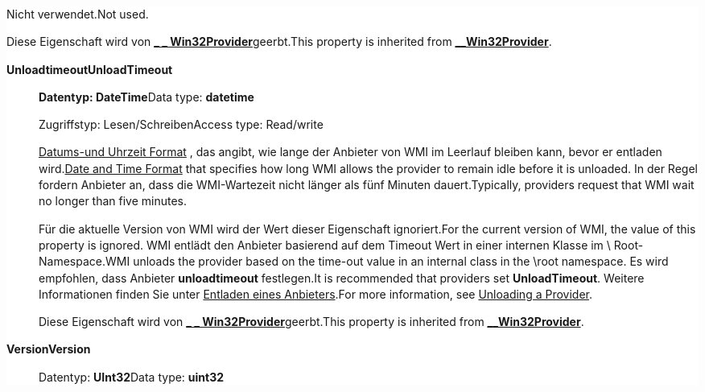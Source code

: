 <span data-ttu-id="b8fa9-249">Nicht verwendet.</span><span class="sxs-lookup"><span data-stu-id="b8fa9-249">Not used.</span></span>

<span data-ttu-id="b8fa9-250">Diese Eigenschaft wird von [**\_ \_ Win32Provider**](/windows/desktop/WmiSdk/--win32provider)geerbt.</span><span class="sxs-lookup"><span data-stu-id="b8fa9-250">This property is inherited from [**\_\_Win32Provider**](/windows/desktop/WmiSdk/--win32provider).</span></span>

</dd> <dt>

<span data-ttu-id="b8fa9-251">**Unloadtimeout**</span><span class="sxs-lookup"><span data-stu-id="b8fa9-251">**UnloadTimeout**</span></span>
</dt> <dd> <dl> <dt>

<span data-ttu-id="b8fa9-252">**Datentyp: DateTime**</span><span class="sxs-lookup"><span data-stu-id="b8fa9-252">Data type: **datetime**</span></span>
</dt> <dt>

<span data-ttu-id="b8fa9-253">Zugriffstyp: Lesen/Schreiben</span><span class="sxs-lookup"><span data-stu-id="b8fa9-253">Access type: Read/write</span></span>
</dt> </dl>

<span data-ttu-id="b8fa9-254">[Datums-und Uhrzeit Format](/windows/desktop/WmiSdk/date-and-time-format) , das angibt, wie lange der Anbieter von WMI im Leerlauf bleiben kann, bevor er entladen wird.</span><span class="sxs-lookup"><span data-stu-id="b8fa9-254">[Date and Time Format](/windows/desktop/WmiSdk/date-and-time-format) that specifies how long WMI allows the provider to remain idle before it is unloaded.</span></span> <span data-ttu-id="b8fa9-255">In der Regel fordern Anbieter an, dass die WMI-Wartezeit nicht länger als fünf Minuten dauert.</span><span class="sxs-lookup"><span data-stu-id="b8fa9-255">Typically, providers request that WMI wait no longer than five minutes.</span></span>

<span data-ttu-id="b8fa9-256">Für die aktuelle Version von WMI wird der Wert dieser Eigenschaft ignoriert.</span><span class="sxs-lookup"><span data-stu-id="b8fa9-256">For the current version of WMI, the value of this property is ignored.</span></span> <span data-ttu-id="b8fa9-257">WMI entlädt den Anbieter basierend auf dem Timeout Wert in einer internen Klasse im \\ Root-Namespace.</span><span class="sxs-lookup"><span data-stu-id="b8fa9-257">WMI unloads the provider based on the time-out value in an internal class in the \\root namespace.</span></span> <span data-ttu-id="b8fa9-258">Es wird empfohlen, dass Anbieter **unloadtimeout** festlegen.</span><span class="sxs-lookup"><span data-stu-id="b8fa9-258">It is recommended that providers set **UnloadTimeout**.</span></span> <span data-ttu-id="b8fa9-259">Weitere Informationen finden Sie unter [Entladen eines Anbieters](/windows/desktop/WmiSdk/unloading-a-provider).</span><span class="sxs-lookup"><span data-stu-id="b8fa9-259">For more information, see [Unloading a Provider](/windows/desktop/WmiSdk/unloading-a-provider).</span></span>

<span data-ttu-id="b8fa9-260">Diese Eigenschaft wird von [**\_ \_ Win32Provider**](/windows/desktop/WmiSdk/--win32provider)geerbt.</span><span class="sxs-lookup"><span data-stu-id="b8fa9-260">This property is inherited from [**\_\_Win32Provider**](/windows/desktop/WmiSdk/--win32provider).</span></span>

</dd> <dt>

<span data-ttu-id="b8fa9-261">**Version**</span><span class="sxs-lookup"><span data-stu-id="b8fa9-261">**Version**</span></span>
</dt> <dd> <dl> <dt>

<span data-ttu-id="b8fa9-262">Datentyp: **UInt32**</span><span class="sxs-lookup"><span data-stu-id="b8fa9-262">Data type: **uint32**</span></span>
</dt> <dt>
